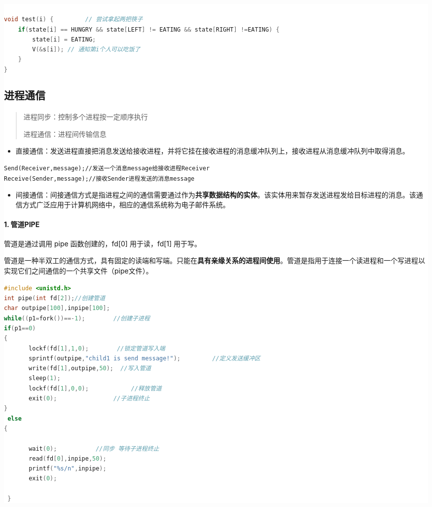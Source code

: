 ```c

void test(i) {         // 尝试拿起两把筷子
    if(state[i] == HUNGRY && state[LEFT] != EATING && state[RIGHT] !=EATING) {
        state[i] = EATING;
        V(&s[i]); // 通知第i个人可以吃饭了
    }
}
```

## 进程通信

> 进程同步：控制多个进程按一定顺序执行
>
> 进程通信：进程间传输信息

- 直接通信：发送进程直接把消息发送给接收进程，并将它挂在接收进程的消息缓冲队列上，接收进程从消息缓冲队列中取得消息。

```
Send(Receiver,message);//发送一个消息message给接收进程Receiver
Receive(Sender,message);//接收Sender进程发送的消息message
```

- 间接通信：间接通信方式是指进程之间的通信需要通过作为**共享数据结构的实体**。该实体用来暂存发送进程发给目标进程的消息。该通信方式广泛应用于计算机网络中，相应的通信系统称为电子邮件系统。

#### 1. 管道PIPE

管道是通过调用 pipe 函数创建的，fd[0] 用于读，fd[1] 用于写。

管道是一种半双工的通信方式，具有固定的读端和写端。只能在**具有亲缘关系的进程间使用**。管道是指用于连接一个读进程和一个写进程以实现它们之间通信的一个共享文件（pipe文件）。

```c
#include <unistd.h>
int pipe(int fd[2]);//创建管道
char outpipe[100],inpipe[100];
while((p1=fork())==-1);        //创建子进程
if(p1==0)
{
       lockf(fd[1],1,0);        //锁定管道写入端
       sprintf(outpipe,"child1 is send message!");         //定义发送缓冲区
       write(fd[1],outpipe,50);  //写入管道
       sleep(1);
       lockf(fd[1],0,0);            //释放管道
       exit(0);                //子进程终止
}
 else
{

       wait(0);           //同步 等待子进程终止
       read(fd[0],inpipe,50);
       printf("%s/n",inpipe);
       exit(0);

 }
```
